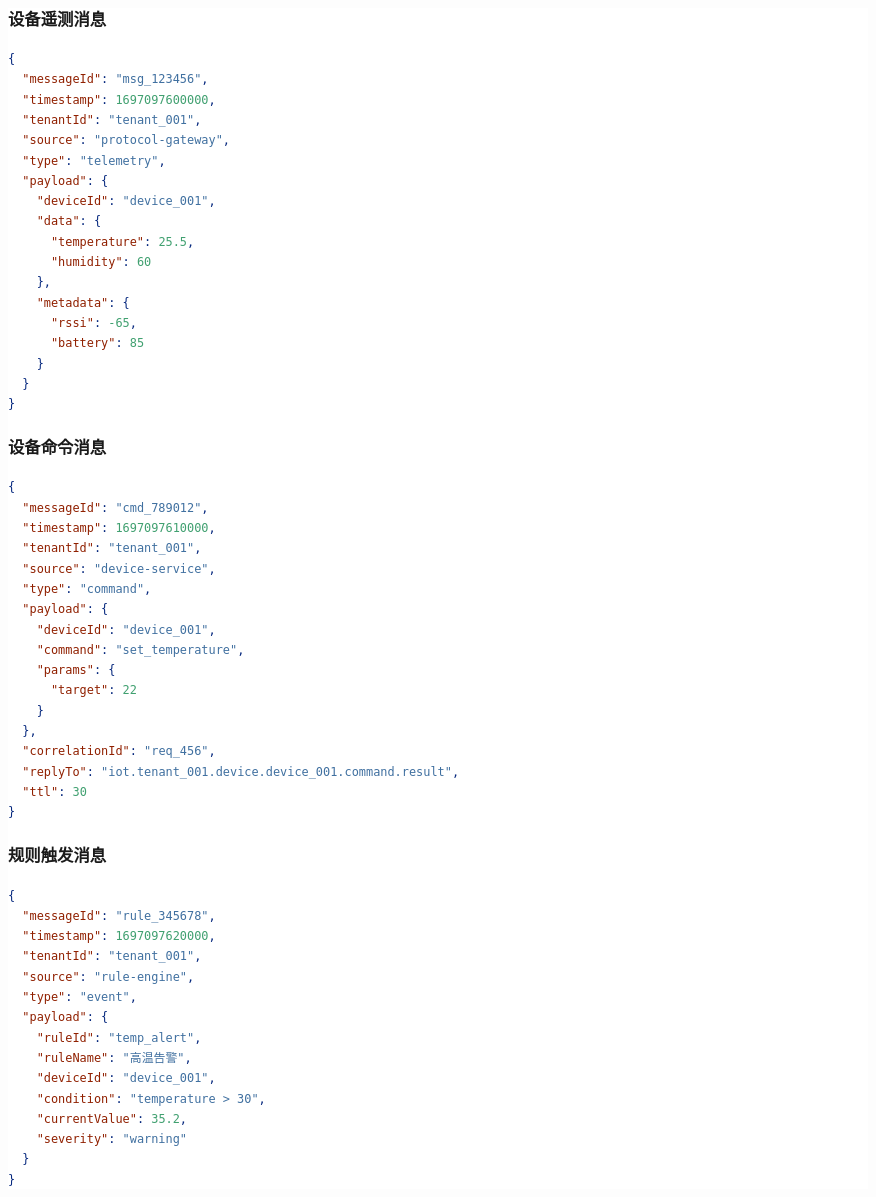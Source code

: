 
### 设备遥测消息

```json
{
  "messageId": "msg_123456",
  "timestamp": 1697097600000,
  "tenantId": "tenant_001",
  "source": "protocol-gateway",
  "type": "telemetry",
  "payload": {
    "deviceId": "device_001",
    "data": {
      "temperature": 25.5,
      "humidity": 60
    },
    "metadata": {
      "rssi": -65,
      "battery": 85
    }
  }
}
```

### 设备命令消息

```json
{
  "messageId": "cmd_789012",
  "timestamp": 1697097610000,
  "tenantId": "tenant_001",
  "source": "device-service",
  "type": "command",
  "payload": {
    "deviceId": "device_001",
    "command": "set_temperature",
    "params": {
      "target": 22
    }
  },
  "correlationId": "req_456",
  "replyTo": "iot.tenant_001.device.device_001.command.result",
  "ttl": 30
}
```

### 规则触发消息

```json
{
  "messageId": "rule_345678",
  "timestamp": 1697097620000,
  "tenantId": "tenant_001",
  "source": "rule-engine",
  "type": "event",
  "payload": {
    "ruleId": "temp_alert",
    "ruleName": "高温告警",
    "deviceId": "device_001",
    "condition": "temperature > 30",
    "currentValue": 35.2,
    "severity": "warning"
  }
}
```
